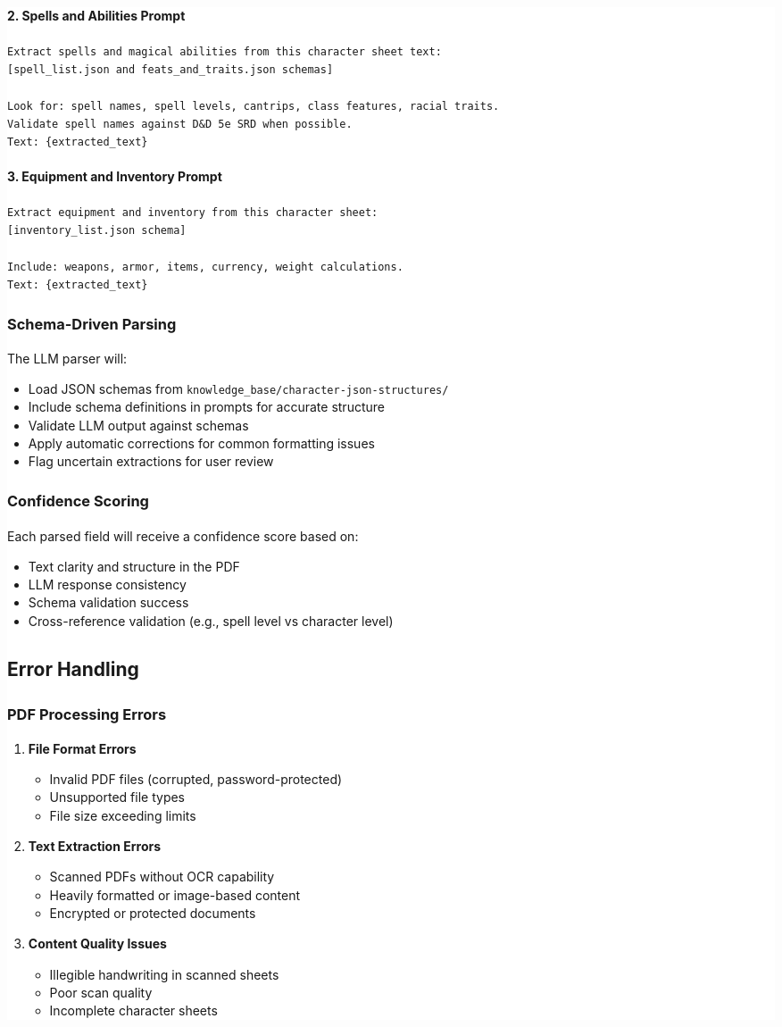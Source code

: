 #### 2. Spells and Abilities Prompt
```
Extract spells and magical abilities from this character sheet text:
[spell_list.json and feats_and_traits.json schemas]

Look for: spell names, spell levels, cantrips, class features, racial traits.
Validate spell names against D&D 5e SRD when possible.
Text: {extracted_text}
```

#### 3. Equipment and Inventory Prompt
```
Extract equipment and inventory from this character sheet:
[inventory_list.json schema]

Include: weapons, armor, items, currency, weight calculations.
Text: {extracted_text}
```

### Schema-Driven Parsing

The LLM parser will:
- Load JSON schemas from `knowledge_base/character-json-structures/`
- Include schema definitions in prompts for accurate structure
- Validate LLM output against schemas
- Apply automatic corrections for common formatting issues
- Flag uncertain extractions for user review

### Confidence Scoring

Each parsed field will receive a confidence score based on:
- Text clarity and structure in the PDF
- LLM response consistency
- Schema validation success
- Cross-reference validation (e.g., spell level vs character level)

## Error Handling

### PDF Processing Errors

1. **File Format Errors**
   - Invalid PDF files (corrupted, password-protected)
   - Unsupported file types
   - File size exceeding limits

2. **Text Extraction Errors**
   - Scanned PDFs without OCR capability
   - Heavily formatted or image-based content
   - Encrypted or protected documents

3. **Content Quality Issues**
   - Illegible handwriting in scanned sheets
   - Poor scan quality
   - Incomplete character sheets
